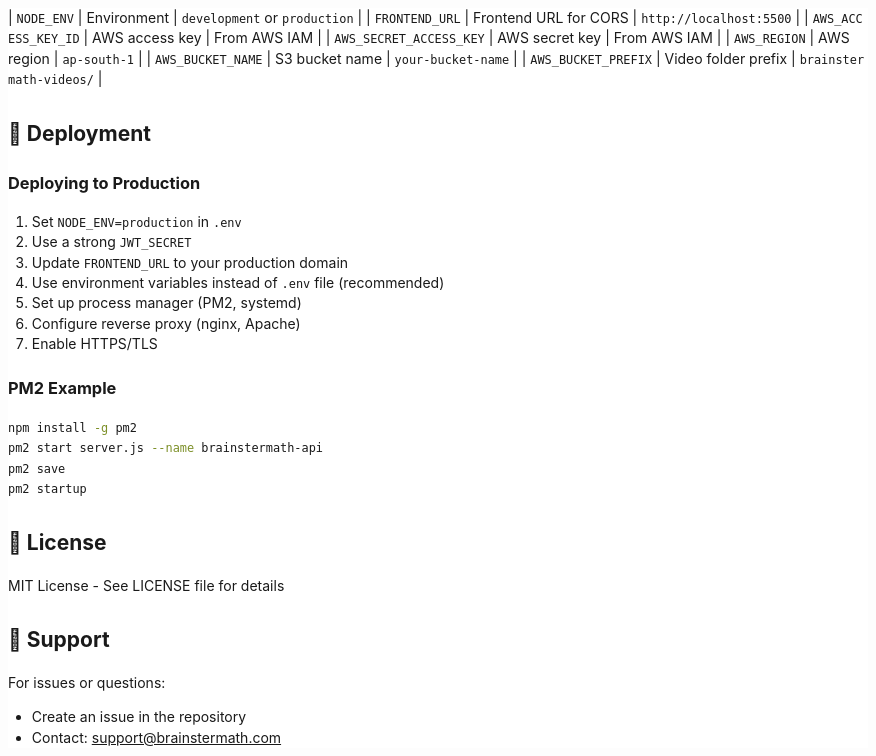 | `NODE_ENV` | Environment | `development` or `production` |
| `FRONTEND_URL` | Frontend URL for CORS | `http://localhost:5500` |
| `AWS_ACCESS_KEY_ID` | AWS access key | From AWS IAM |
| `AWS_SECRET_ACCESS_KEY` | AWS secret key | From AWS IAM |
| `AWS_REGION` | AWS region | `ap-south-1` |
| `AWS_BUCKET_NAME` | S3 bucket name | `your-bucket-name` |
| `AWS_BUCKET_PREFIX` | Video folder prefix | `brainstermath-videos/` |

## 🚀 Deployment

### Deploying to Production

1. Set `NODE_ENV=production` in `.env`
2. Use a strong `JWT_SECRET`
3. Update `FRONTEND_URL` to your production domain
4. Use environment variables instead of `.env` file (recommended)
5. Set up process manager (PM2, systemd)
6. Configure reverse proxy (nginx, Apache)
7. Enable HTTPS/TLS

### PM2 Example
```bash
npm install -g pm2
pm2 start server.js --name brainstermath-api
pm2 save
pm2 startup
```

## 📄 License

MIT License - See LICENSE file for details

## 🤝 Support

For issues or questions:
- Create an issue in the repository
- Contact: support@brainstermath.com
